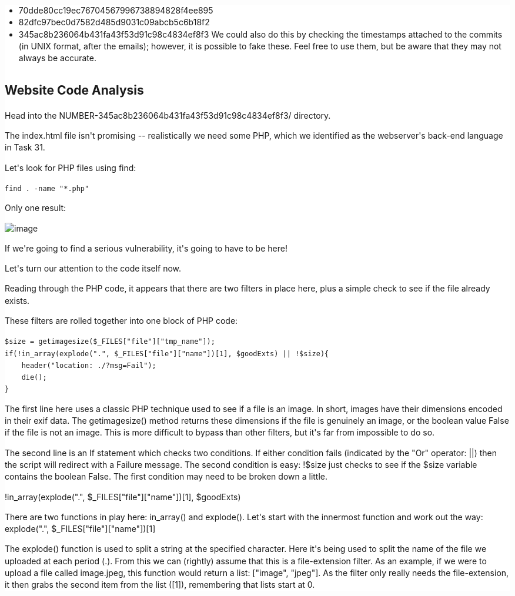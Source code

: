 - 70dde80cc19ec76704567996738894828f4ee895
- 82dfc97bec0d7582d485d9031c09abcb5c6b18f2
- 345ac8b236064b431fa43f53d91c98c4834ef8f3
We could also do this by checking the timestamps attached to the commits (in UNIX format, after the emails); however, it is possible to fake these. Feel free to use them, but be aware that they may not always be accurate.


## Website Code Analysis

Head into the NUMBER-345ac8b236064b431fa43f53d91c98c4834ef8f3/ directory.

The index.html file isn't promising -- realistically we need some PHP, which we identified as the webserver's back-end language in Task 31.

Let's look for PHP files using find:
```
find . -name "*.php"
```
Only one result:

![image](https://user-images.githubusercontent.com/89842187/132073720-dbca8a62-62b3-4db8-be24-b960a4401e10.png)

If we're going to find a serious vulnerability, it's going to have to be here!


Let's turn our attention to the code itself now.

Reading through the PHP code, it appears that there are two filters in place here, plus a simple check to see if the file already exists.

These filters are rolled together into one block of PHP code:

```
$size = getimagesize($_FILES["file"]["tmp_name"]);
if(!in_array(explode(".", $_FILES["file"]["name"])[1], $goodExts) || !$size){
    header("location: ./?msg=Fail");
    die();
}
```
The first line here uses a classic PHP technique used to see if a file is an image. In short, images have their dimensions encoded in their exif data. The getimagesize() method returns these dimensions if the file is genuinely an image, or the boolean value False if the file is not an image. This is more difficult to bypass than other filters, but it's far from impossible to do so.

The second line is an If statement which checks two conditions. If either condition fails (indicated by the "Or" operator: ||) then the script will redirect with a Failure message. The second condition is easy: !$size just checks to see if the $size variable contains the boolean False. The first condition may need to be broken down a little.

!in_array(explode(".", $_FILES["file"]["name"])[1], $goodExts)

There are two functions in play here: in_array() and explode(). Let's start with the innermost function and work out the way:
explode(".", $_FILES["file"]["name"])[1]

The explode() function is used to split a string at the specified character. Here it's being used to split the name of the file we uploaded at each period (.). From this we can (rightly) assume that this is a file-extension filter. As an example, if we were to upload a file called image.jpeg, this function would return a list: ["image", "jpeg"]. As the filter only really needs the file-extension, it then grabs the second item from the list ([1]), remembering that lists start at 0.
